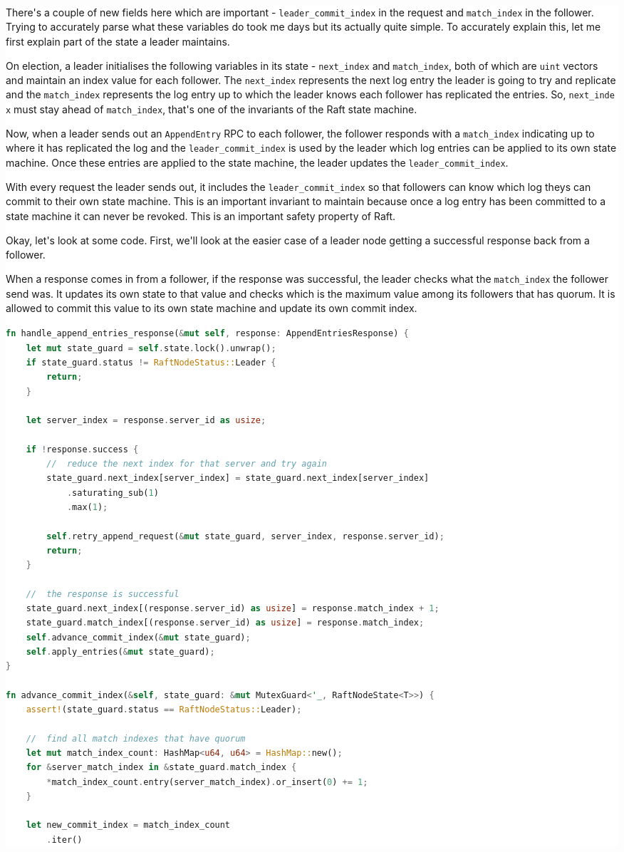 There's a couple of new fields here which are important - `leader_commit_index` in the request and `match_index` in the follower. Trying to accurately parse what these variables do took me days but its actually quite simple. To accurately explain this, let me first explain part of the state a leader maintains. 

On election, a leader initialises the following variables in its state - `next_index` and `match_index`, both of which are `uint` vectors and maintain an index value for each follower. The `next_index` represents the next log entry the leader is going to try and replicate and the `match_index` represents the log entry up to which the leader knows each follower has replicated the entries. So, `next_index` must stay ahead of `match_index`, that's one of the invariants of the Raft state machine.

Now, when a leader sends out an `AppendEntry` RPC to each follower, the follower responds with a `match_index` indicating up to where it has replicated the log and the `leader_commit_index` is used by the leader which log entries can be applied to its own state machine. Once these entries are applied to the state machine, the leader updates the `leader_commit_index`.

With every request the leader sends out, it includes the `leader_commit_index` so that followers can know which log theys can commit to their own state machine. This is an important invariant to maintain because once a log entry has been committed to a state machine it can never be revoked. This is an important safety property of Raft.

Okay, let's look at some code. First, we'll look at the easier case of a leader node getting a successful response back from a follower.

When a response comes in from a follower, if the response was successful, the leader checks what the `match_index` the follower send was. It updates its own state to that value and checks which is the maximum value among its followers that has quorum. It is allowed to commit this value to its own state machine and update its own commit index.

```rust
fn handle_append_entries_response(&mut self, response: AppendEntriesResponse) {
    let mut state_guard = self.state.lock().unwrap();
    if state_guard.status != RaftNodeStatus::Leader {
        return;
    }

    let server_index = response.server_id as usize;

    if !response.success {
        //  reduce the next index for that server and try again
        state_guard.next_index[server_index] = state_guard.next_index[server_index]
            .saturating_sub(1)
            .max(1);

        self.retry_append_request(&mut state_guard, server_index, response.server_id);
        return;
    }

    //  the response is successful
    state_guard.next_index[(response.server_id) as usize] = response.match_index + 1;
    state_guard.match_index[(response.server_id) as usize] = response.match_index;
    self.advance_commit_index(&mut state_guard);
    self.apply_entries(&mut state_guard);
}

fn advance_commit_index(&self, state_guard: &mut MutexGuard<'_, RaftNodeState<T>>) {
    assert!(state_guard.status == RaftNodeStatus::Leader);

    //  find all match indexes that have quorum
    let mut match_index_count: HashMap<u64, u64> = HashMap::new();
    for &server_match_index in &state_guard.match_index {
        *match_index_count.entry(server_match_index).or_insert(0) += 1;
    }

    let new_commit_index = match_index_count
        .iter()
```